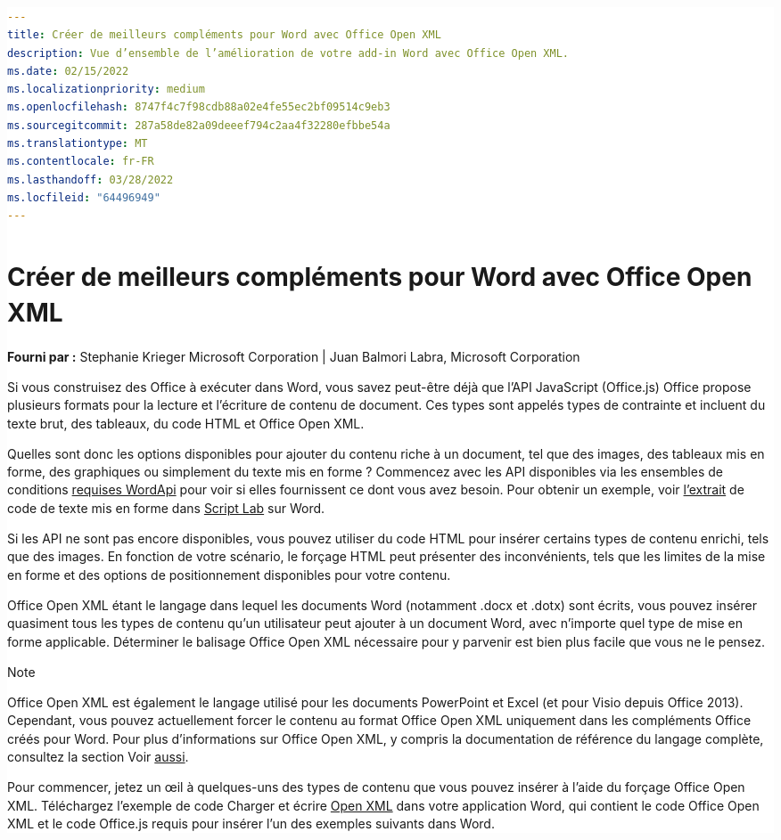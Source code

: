 ```yaml
---
title: Créer de meilleurs compléments pour Word avec Office Open XML
description: Vue d’ensemble de l’amélioration de votre add-in Word avec Office Open XML.
ms.date: 02/15/2022
ms.localizationpriority: medium
ms.openlocfilehash: 8747f4c7f98cdb88a02e4fe55ec2bf09514c9eb3
ms.sourcegitcommit: 287a58de82a09deeef794c2aa4f32280efbbe54a
ms.translationtype: MT
ms.contentlocale: fr-FR
ms.lasthandoff: 03/28/2022
ms.locfileid: "64496949"
---
```

# <a name="create-better-add-ins-for-word-with-office-open-xml"></a>Créer de meilleurs compléments pour Word avec Office Open XML

**Fourni par :**    Stephanie Krieger Microsoft Corporation | Juan Balmori Labra, Microsoft Corporation

Si vous construisez des Office à exécuter dans Word, vous savez peut-être déjà que l’API JavaScript (Office.js) Office propose plusieurs formats pour la lecture et l’écriture de contenu de document. Ces types sont appelés types de contrainte et incluent du texte brut, des tableaux, du code HTML et Office Open XML.

Quelles sont donc les options disponibles pour ajouter du contenu riche à un document, tel que des images, des tableaux mis en forme, des graphiques ou simplement du texte mis en forme ? Commencez avec les API disponibles via les ensembles de conditions [requises WordApi](/javascript/api/requirement-sets/word/word-api-requirement-sets) pour voir si elles fournissent ce dont vous avez besoin. Pour obtenir un exemple, voir [l’extrait](https://github.com/OfficeDev/office-js-snippets/blob/prod/samples/word/25-paragraph/insert-formatted-text.yaml) de code de texte mis en forme dans [Script Lab](https://appsource.microsoft.com/product/office/wa104380862) sur Word.

Si les API ne sont pas encore disponibles, vous pouvez utiliser du code HTML pour insérer certains types de contenu enrichi, tels que des images. En fonction de votre scénario, le forçage HTML peut présenter des inconvénients, tels que les limites de la mise en forme et des options de positionnement disponibles pour votre contenu.

Office Open XML étant le langage dans lequel les documents Word (notamment .docx et .dotx) sont écrits, vous pouvez insérer quasiment tous les types de contenu qu’un utilisateur peut ajouter à un document Word, avec n’importe quel type de mise en forme applicable. Déterminer le balisage Office Open XML nécessaire pour y parvenir est bien plus facile que vous ne le pensez.

> [!NOTE]
> Office Open XML est également le langage utilisé pour les documents PowerPoint et Excel (et pour Visio depuis Office 2013). Cependant, vous pouvez actuellement forcer le contenu au format Office Open XML uniquement dans les compléments Office créés pour Word. Pour plus d’informations sur Office Open XML, y compris la documentation de référence du langage complète, consultez la section Voir [aussi](#see-also).

Pour commencer, jetez un œil à quelques-uns des types de contenu que vous pouvez insérer à l’aide du forçage Office Open XML.
Téléchargez l’exemple de code Charger et écrire [Open XML](https://github.com/OfficeDev/Office-Add-in-samples/tree/main/Samples/word-add-in-load-and-write-open-xml) dans votre application Word, qui contient le code Office Open XML et le code Office.js requis pour insérer l’un des exemples suivants dans Word.
